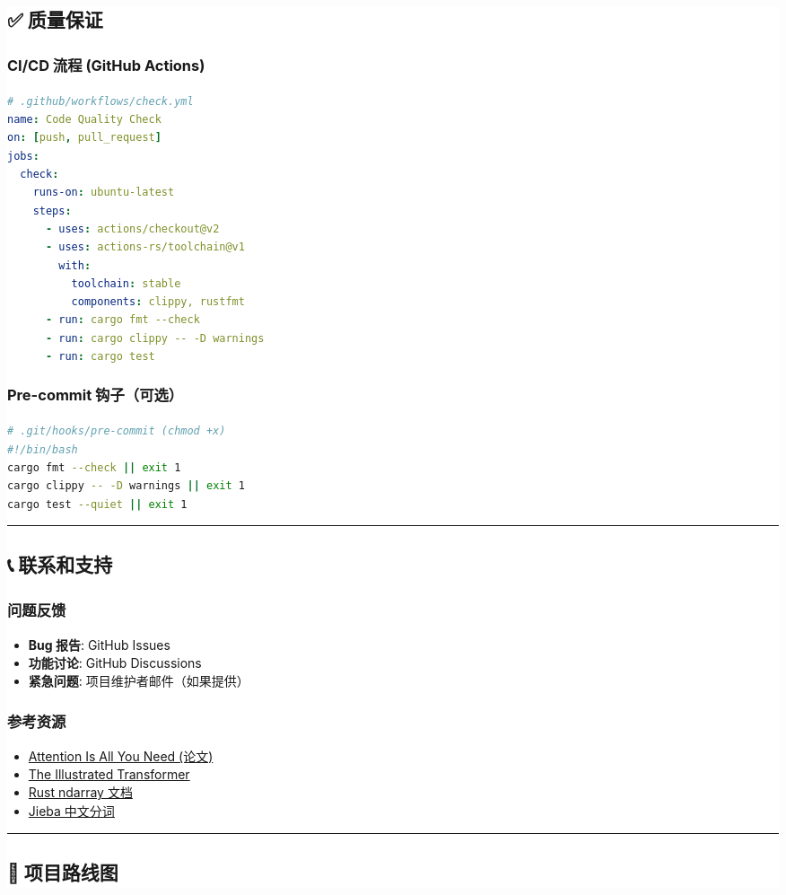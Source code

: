 
## ✅ 质量保证

### CI/CD 流程 (GitHub Actions)

```yaml
# .github/workflows/check.yml
name: Code Quality Check
on: [push, pull_request]
jobs:
  check:
    runs-on: ubuntu-latest
    steps:
      - uses: actions/checkout@v2
      - uses: actions-rs/toolchain@v1
        with:
          toolchain: stable
          components: clippy, rustfmt
      - run: cargo fmt --check
      - run: cargo clippy -- -D warnings
      - run: cargo test
```

### Pre-commit 钩子（可选）

```bash
# .git/hooks/pre-commit (chmod +x)
#!/bin/bash
cargo fmt --check || exit 1
cargo clippy -- -D warnings || exit 1
cargo test --quiet || exit 1
```

---

## 📞 联系和支持

### 问题反馈
- **Bug 报告**: GitHub Issues
- **功能讨论**: GitHub Discussions
- **紧急问题**: 项目维护者邮件（如果提供）

### 参考资源
- [Attention Is All You Need (论文)](https://arxiv.org/abs/1706.03762)
- [The Illustrated Transformer](http://jalammar.github.io/illustrated-transformer/)
- [Rust ndarray 文档](https://docs.rs/ndarray/)
- [Jieba 中文分词](https://github.com/messense/jieba-rs)

---

## 📅 项目路线图
